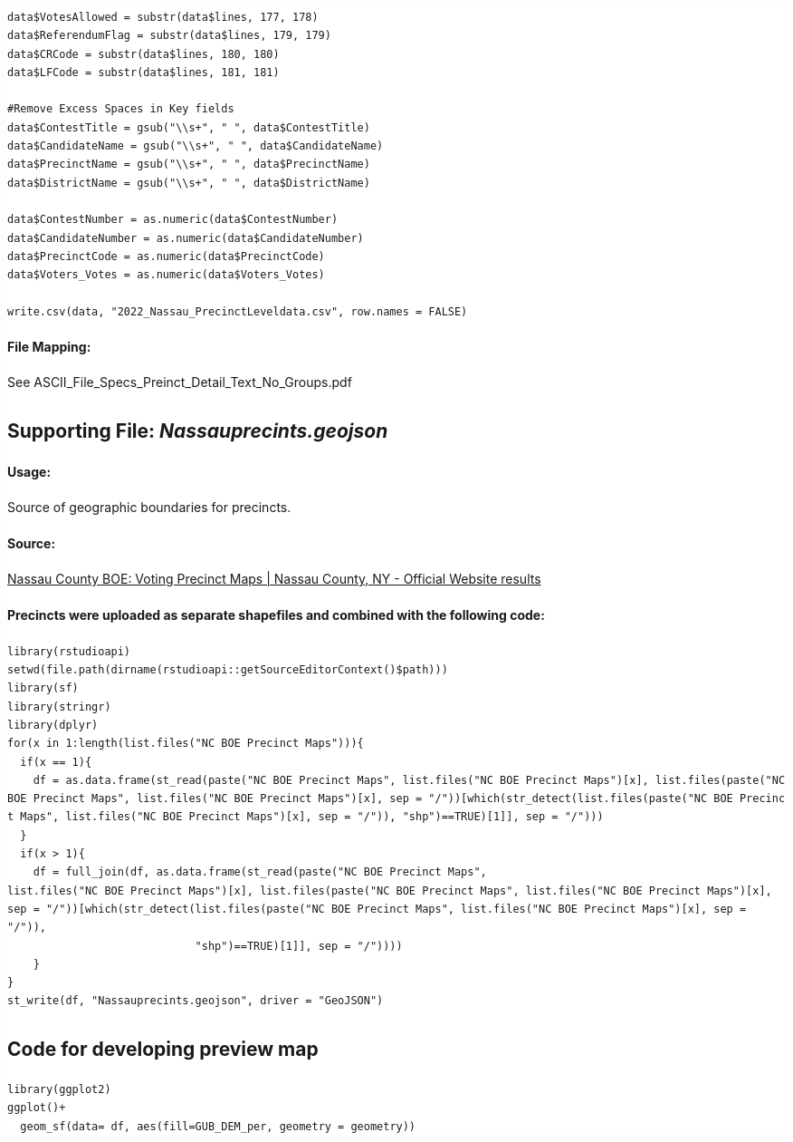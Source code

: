 ```{R}
data$VotesAllowed = substr(data$lines, 177, 178)
data$ReferendumFlag = substr(data$lines, 179, 179)
data$CRCode = substr(data$lines, 180, 180)
data$LFCode = substr(data$lines, 181, 181)

#Remove Excess Spaces in Key fields
data$ContestTitle = gsub("\\s+", " ", data$ContestTitle)
data$CandidateName = gsub("\\s+", " ", data$CandidateName)
data$PrecinctName = gsub("\\s+", " ", data$PrecinctName)
data$DistrictName = gsub("\\s+", " ", data$DistrictName)

data$ContestNumber = as.numeric(data$ContestNumber)
data$CandidateNumber = as.numeric(data$CandidateNumber)
data$PrecinctCode = as.numeric(data$PrecinctCode)
data$Voters_Votes = as.numeric(data$Voters_Votes)

write.csv(data, "2022_Nassau_PrecinctLeveldata.csv", row.names = FALSE)
```

#### File Mapping:
See ASCII_File_Specs_Preinct_Detail_Text_No_Groups.pdf

## Supporting File: _Nassauprecints.geojson_
#### Usage:
Source of geographic boundaries for precincts. 
#### Source: 
[Nassau County BOE: Voting Precinct Maps | Nassau County, NY - Official Website results](https://www.nassaucountyny.gov/5543/Voting-Precinct-Maps)

#### Precincts were uploaded as separate shapefiles and combined with the following code:
```
library(rstudioapi)
setwd(file.path(dirname(rstudioapi::getSourceEditorContext()$path)))
library(sf)
library(stringr)
library(dplyr)
for(x in 1:length(list.files("NC BOE Precinct Maps"))){
  if(x == 1){
    df = as.data.frame(st_read(paste("NC BOE Precinct Maps", list.files("NC BOE Precinct Maps")[x], list.files(paste("NC BOE Precinct Maps", list.files("NC BOE Precinct Maps")[x], sep = "/"))[which(str_detect(list.files(paste("NC BOE Precinct Maps", list.files("NC BOE Precinct Maps")[x], sep = "/")), "shp")==TRUE)[1]], sep = "/")))
  }
  if(x > 1){
    df = full_join(df, as.data.frame(st_read(paste("NC BOE Precinct Maps", 
list.files("NC BOE Precinct Maps")[x], list.files(paste("NC BOE Precinct Maps", list.files("NC BOE Precinct Maps")[x], 
sep = "/"))[which(str_detect(list.files(paste("NC BOE Precinct Maps", list.files("NC BOE Precinct Maps")[x], sep = "/")), 
                             "shp")==TRUE)[1]], sep = "/"))))
    }
}
st_write(df, "Nassauprecints.geojson", driver = "GeoJSON")

```
## Code for developing preview map
```
library(ggplot2)
ggplot()+
  geom_sf(data= df, aes(fill=GUB_DEM_per, geometry = geometry))
```